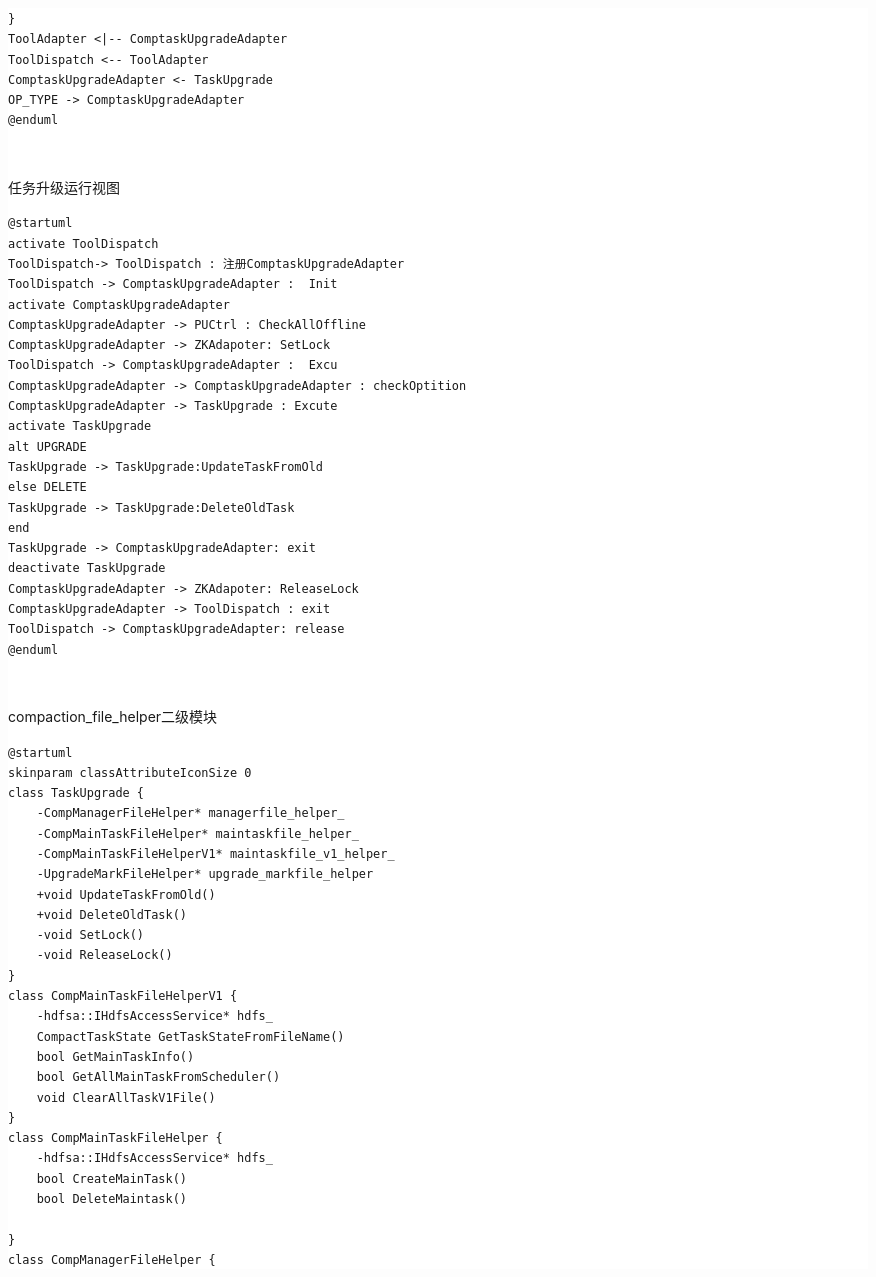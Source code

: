 ```plantuml
}
ToolAdapter <|-- ComptaskUpgradeAdapter
ToolDispatch <-- ToolAdapter
ComptaskUpgradeAdapter <- TaskUpgrade
OP_TYPE -> ComptaskUpgradeAdapter
@enduml
```
<br>

任务升级运行视图
```plantuml
@startuml
activate ToolDispatch
ToolDispatch-> ToolDispatch : 注册ComptaskUpgradeAdapter
ToolDispatch -> ComptaskUpgradeAdapter :  Init
activate ComptaskUpgradeAdapter
ComptaskUpgradeAdapter -> PUCtrl : CheckAllOffline
ComptaskUpgradeAdapter -> ZKAdapoter: SetLock
ToolDispatch -> ComptaskUpgradeAdapter :  Excu
ComptaskUpgradeAdapter -> ComptaskUpgradeAdapter : checkOptition
ComptaskUpgradeAdapter -> TaskUpgrade : Excute
activate TaskUpgrade
alt UPGRADE
TaskUpgrade -> TaskUpgrade:UpdateTaskFromOld
else DELETE
TaskUpgrade -> TaskUpgrade:DeleteOldTask
end
TaskUpgrade -> ComptaskUpgradeAdapter: exit
deactivate TaskUpgrade
ComptaskUpgradeAdapter -> ZKAdapoter: ReleaseLock
ComptaskUpgradeAdapter -> ToolDispatch : exit
ToolDispatch -> ComptaskUpgradeAdapter: release
@enduml
```
<br>

compaction_file_helper二级模块
```plantuml
@startuml
skinparam classAttributeIconSize 0
class TaskUpgrade {
	-CompManagerFileHelper* managerfile_helper_
    -CompMainTaskFileHelper* maintaskfile_helper_
    -CompMainTaskFileHelperV1* maintaskfile_v1_helper_
    -UpgradeMarkFileHelper* upgrade_markfile_helper
    +void UpdateTaskFromOld()
    +void DeleteOldTask()
    -void SetLock()
    -void ReleaseLock()
}
class CompMainTaskFileHelperV1 {
	-hdfsa::IHdfsAccessService* hdfs_
	CompactTaskState GetTaskStateFromFileName()
	bool GetMainTaskInfo()
	bool GetAllMainTaskFromScheduler()
	void ClearAllTaskV1File()
}
class CompMainTaskFileHelper {
	-hdfsa::IHdfsAccessService* hdfs_
	bool CreateMainTask()
	bool DeleteMaintask()

}
class CompManagerFileHelper {
```